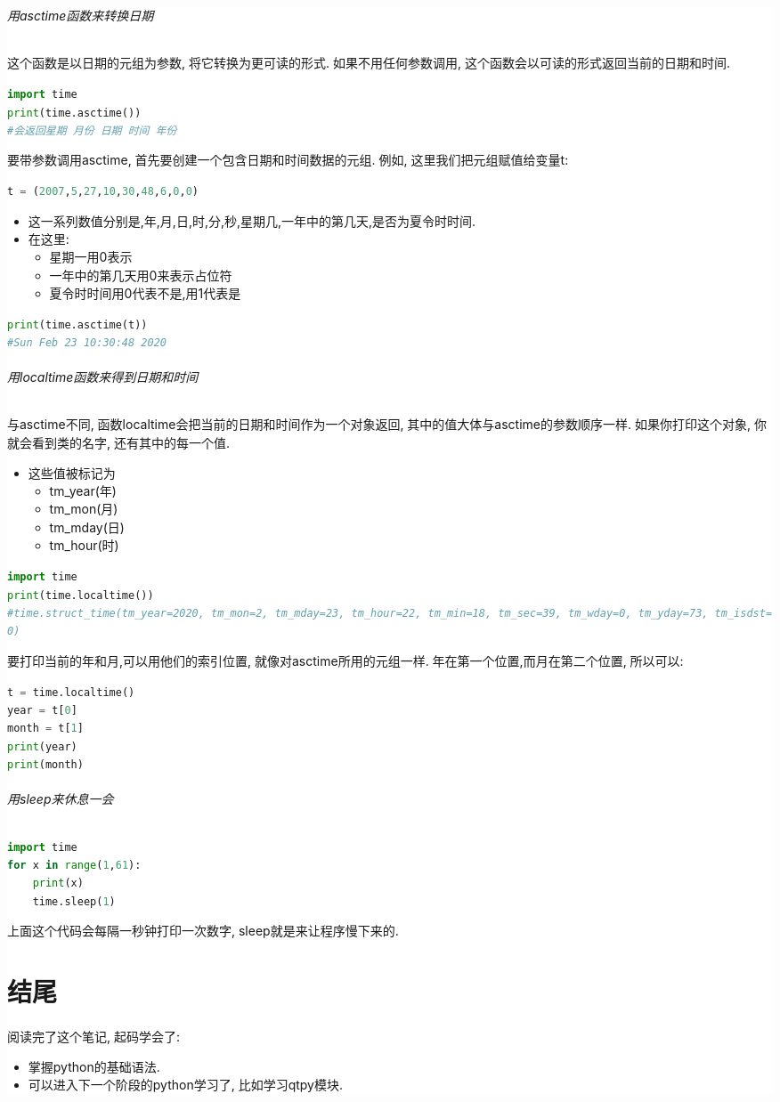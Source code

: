 ###### 用asctime函数来转换日期
这个函数是以日期的元组为参数, 将它转换为更可读的形式. 如果不用任何参数调用, 这个函数会以可读的形式返回当前的日期和时间.
```python
import time
print(time.asctime())
#会返回星期 月份 日期 时间 年份
```

要带参数调用asctime, 首先要创建一个包含日期和时间数据的元组.
例如, 这里我们把元组赋值给变量t:
```python
t = (2007,5,27,10,30,48,6,0,0)
```
- 这一系列数值分别是,年,月,日,时,分,秒,星期几,一年中的第几天,是否为夏令时时间.
- 在这里:
	- 星期一用0表示
    - 一年中的第几天用0来表示占位符
	- 夏令时时间用0代表不是,用1代表是
```python
print(time.asctime(t))
#Sun Feb 23 10:30:48 2020
```

###### 用localtime函数来得到日期和时间
与asctime不同, 函数localtime会把当前的日期和时间作为一个对象返回, 其中的值大体与asctime的参数顺序一样.
如果你打印这个对象, 你就会看到类的名字, 还有其中的每一个值.
- 这些值被标记为
	- tm_year(年)
	- tm_mon(月)
	- tm_mday(日)
	- tm_hour(时)
```python
import time
print(time.localtime())
#time.struct_time(tm_year=2020, tm_mon=2, tm_mday=23, tm_hour=22, tm_min=18, tm_sec=39, tm_wday=0, tm_yday=73, tm_isdst=0)
```
要打印当前的年和月,可以用他们的索引位置, 就像对asctime所用的元组一样. 年在第一个位置,而月在第二个位置, 所以可以:
```python
t = time.localtime()
year = t[0]
month = t[1]
print(year)
print(month)
```

###### 用sleep来休息一会
```python
import time
for x in range(1,61):
	print(x)
	time.sleep(1)
```
上面这个代码会每隔一秒钟打印一次数字, sleep就是来让程序慢下来的.

# 结尾
阅读完了这个笔记, 起码学会了:
- 掌握python的基础语法.
- 可以进入下一个阶段的python学习了, 比如学习qtpy模块.
